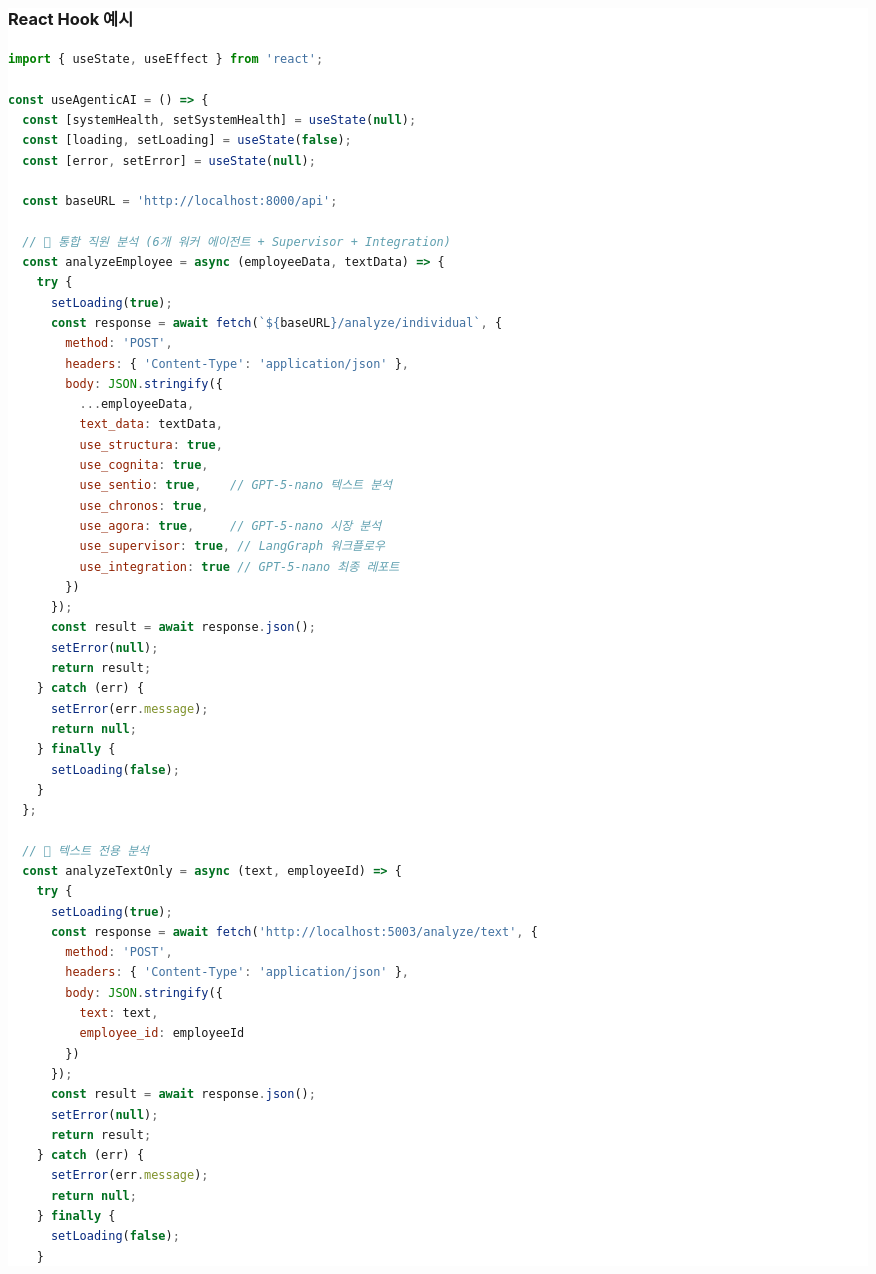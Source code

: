### React Hook 예시

```javascript
import { useState, useEffect } from 'react';

const useAgenticAI = () => {
  const [systemHealth, setSystemHealth] = useState(null);
  const [loading, setLoading] = useState(false);
  const [error, setError] = useState(null);
  
  const baseURL = 'http://localhost:8000/api';
  
  // 🤖 통합 직원 분석 (6개 워커 에이전트 + Supervisor + Integration)
  const analyzeEmployee = async (employeeData, textData) => {
    try {
      setLoading(true);
      const response = await fetch(`${baseURL}/analyze/individual`, {
        method: 'POST',
        headers: { 'Content-Type': 'application/json' },
        body: JSON.stringify({
          ...employeeData,
          text_data: textData,
          use_structura: true,
          use_cognita: true,
          use_sentio: true,    // GPT-5-nano 텍스트 분석
          use_chronos: true,
          use_agora: true,     // GPT-5-nano 시장 분석
          use_supervisor: true, // LangGraph 워크플로우
          use_integration: true // GPT-5-nano 최종 레포트
        })
      });
      const result = await response.json();
      setError(null);
      return result;
    } catch (err) {
      setError(err.message);
      return null;
    } finally {
      setLoading(false);
    }
  };
  
  // 📝 텍스트 전용 분석
  const analyzeTextOnly = async (text, employeeId) => {
    try {
      setLoading(true);
      const response = await fetch('http://localhost:5003/analyze/text', {
        method: 'POST',
        headers: { 'Content-Type': 'application/json' },
        body: JSON.stringify({
          text: text,
          employee_id: employeeId
        })
      });
      const result = await response.json();
      setError(null);
      return result;
    } catch (err) {
      setError(err.message);
      return null;
    } finally {
      setLoading(false);
    }
```